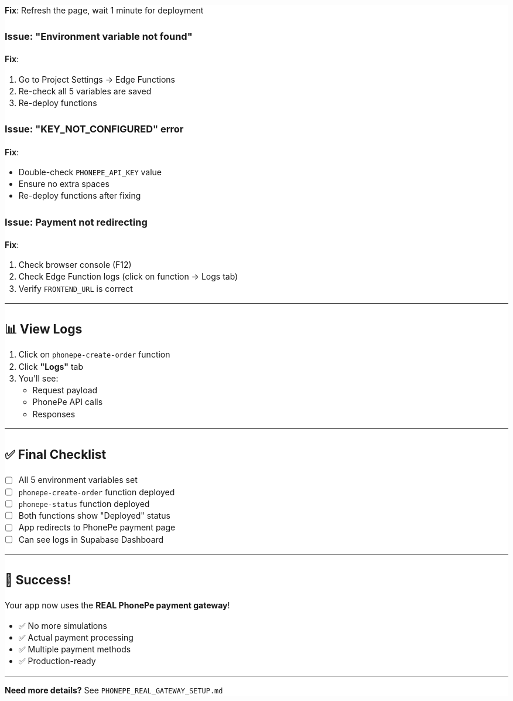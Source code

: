 **Fix**: Refresh the page, wait 1 minute for deployment

### Issue: "Environment variable not found"

**Fix**: 
1. Go to Project Settings → Edge Functions
2. Re-check all 5 variables are saved
3. Re-deploy functions

### Issue: "KEY_NOT_CONFIGURED" error

**Fix**: 
- Double-check `PHONEPE_API_KEY` value
- Ensure no extra spaces
- Re-deploy functions after fixing

### Issue: Payment not redirecting

**Fix**:
1. Check browser console (F12)
2. Check Edge Function logs (click on function → Logs tab)
3. Verify `FRONTEND_URL` is correct

---

## 📊 View Logs

1. Click on `phonepe-create-order` function
2. Click **"Logs"** tab
3. You'll see:
   - Request payload
   - PhonePe API calls
   - Responses

---

## ✅ Final Checklist

- [ ] All 5 environment variables set
- [ ] `phonepe-create-order` function deployed
- [ ] `phonepe-status` function deployed
- [ ] Both functions show "Deployed" status
- [ ] App redirects to PhonePe payment page
- [ ] Can see logs in Supabase Dashboard

---

## 🎉 Success!

Your app now uses the **REAL PhonePe payment gateway**!

- ✅ No more simulations
- ✅ Actual payment processing
- ✅ Multiple payment methods
- ✅ Production-ready

---

**Need more details?** See `PHONEPE_REAL_GATEWAY_SETUP.md`


